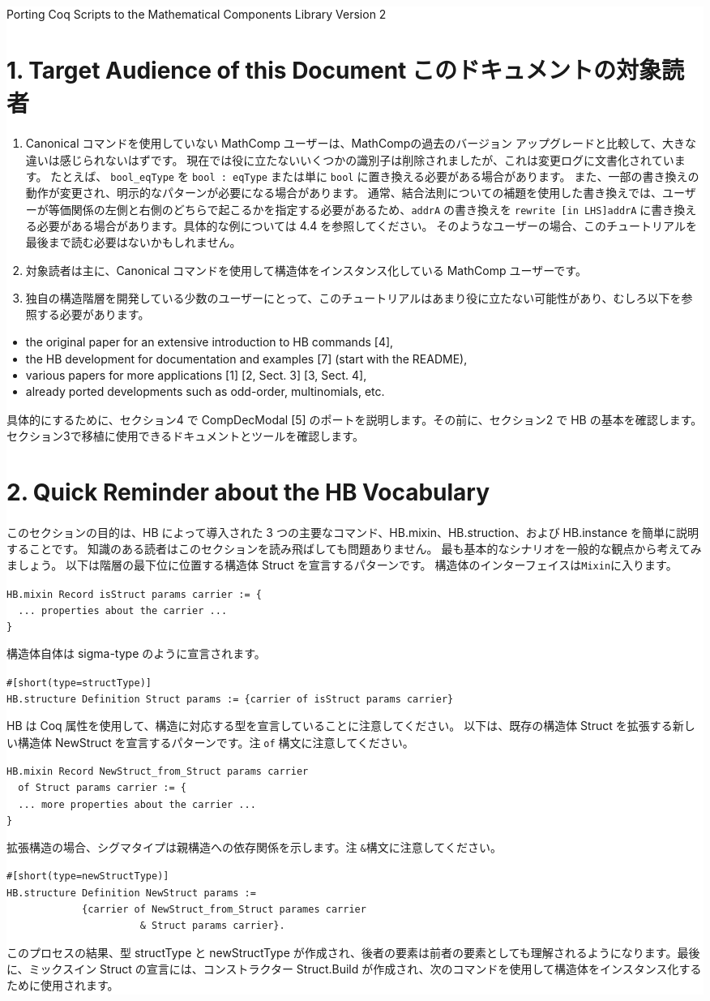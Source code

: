 Porting Coq Scripts to the Mathematical Components Library Version 2


# 1. Target Audience of this Document このドキュメントの対象読者

1. Canonical コマンドを使用していない MathComp ユーザーは、MathCompの過去のバージョン アップグレードと比較して、大きな違いは感じられないはずです。 現在では役に立たないいくつかの識別子は削除されましたが、これは変更ログに文書化されています。 たとえば、 ``bool_eqType`` を ``bool : eqType`` または単に ``bool`` に置き換える必要がある場合があります。 また、一部の書き換えの動作が変更され、明示的なパターンが必要になる場合があります。 通常、結合法則についての補題を使用した書き換えでは、ユーザーが等価関係の左側と右側のどちらで起こるかを指定する必要があるため、``addrA`` の書き換えを ``rewrite [in LHS]addrA`` に書き換える必要がある場合があります。具体的な例については 4.4 を参照してください。 そのようなユーザーの場合、このチュートリアルを最後まで読む必要はないかもしれません。

2. 対象読者は主に、Canonical コマンドを使用して構造体をインスタンス化している MathComp ユーザーです。

3. 独自の構造階層を開発している少数のユーザーにとって、このチュートリアルはあまり役に立たない可能性があり、むしろ以下を参照する必要があります。

  - the original paper for an extensive introduction to HB commands [4],
  - the HB development for documentation and examples [7] (start with the README),
  -  various papers for more applications [1] [2, Sect. 3] [3, Sect. 4],
  -  already ported developments such as odd-order, multinomials, etc.

具体的にするために、セクション4 で CompDecModal [5] のポートを説明します。その前に、セクション2 で HB の基本を確認します。セクション3で移植に使用できるドキュメントとツールを確認します。 


# 2. Quick Reminder about the HB Vocabulary 
このセクションの目的は、HB によって導入された 3 つの主要なコマンド、HB.mixin、HB.struction、および HB.instance を簡単に説明することです。 知識のある読者はこのセクションを読み飛ばしても問題ありません。
最も基本的なシナリオを一般的な観点から考えてみましょう。 以下は階層の最下位に位置する構造体 Struct を宣言するパターンです。 構造体のインターフェイスは``Mixin``に入ります。

```
HB.mixin Record isStruct params carrier := {
  ... properties about the carrier ...
}
```
構造体自体は sigma-type のように宣言されます。

```
#[short(type=structType)]
HB.structure Definition Struct params := {carrier of isStruct params carrier}
```
HB は Coq 属性を使用して、構造に対応する型を宣言していることに注意してください。 以下は、既存の構造体 Struct を拡張する新しい構造体 NewStruct を宣言するパターンです。注 ``of`` 構文に注意してください。

```
HB.mixin Record NewStruct_from_Struct params carrier
  of Struct params carrier := {
  ... more properties about the carrier ...
}
```
拡張構造の場合、シグマタイプは親構造への依存関係を示します。注 ``&``構文に注意してください。

```
#[short(type=newStructType)]
HB.structure Definition NewStruct params :=
             {carrier of NewStruct_from_Struct parames carrier
                       & Struct params carrier}.
```
このプロセスの結果、型 structType と newStructType が作成され、後者の要素は前者の要素としても理解されるようになります。最後に、ミックスイン Struct の宣言には、コンストラクター Struct.Build が作成され、次のコマンドを使用して構造体をインスタンス化するために使用されます。
